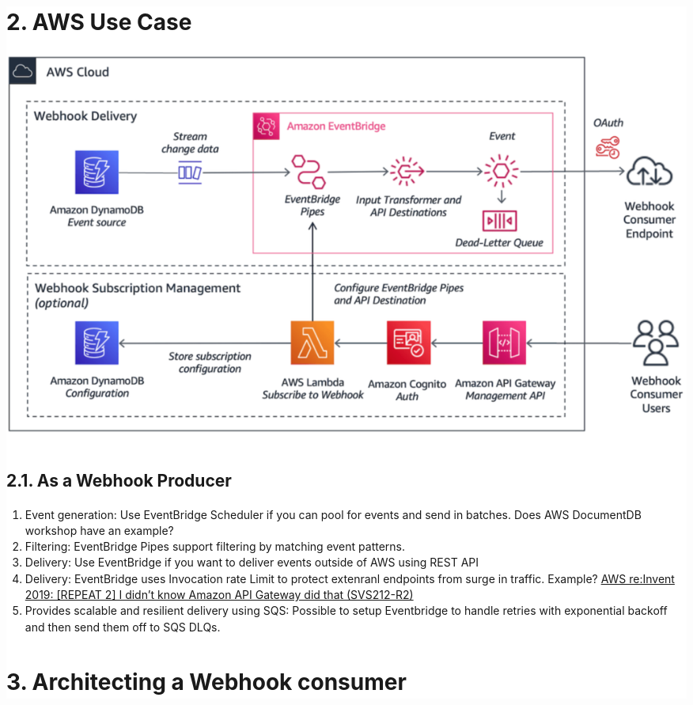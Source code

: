 # 2. AWS Use Case

<img src="./images/webhooks-1.png" title="webhooks-1.png" width="900"/>

## 2.1. As a Webhook Producer

1. Event generation: Use EventBridge Scheduler if you can pool for events and send in batches. Does AWS DocumentDB workshop have an example?
1. Filtering: EventBridge Pipes support filtering by matching event patterns.
1. Delivery: Use EventBridge if you want to deliver events outside of AWS using REST API
1. Delivery: EventBridge uses Invocation rate Limit to protect extenranl endpoints from surge in traffic. Example? [AWS re:Invent 2019: [REPEAT 2] I didn’t know Amazon API Gateway did that (SVS212-R2)](https://www.youtube.com/watch?v=yfJZc3sJZ8E)
1. Provides scalable and resilient delivery using SQS: Possible to setup Eventbridge to handle retries with exponential backoff and then send them off to SQS DLQs.

# 3. Architecting a Webhook consumer

